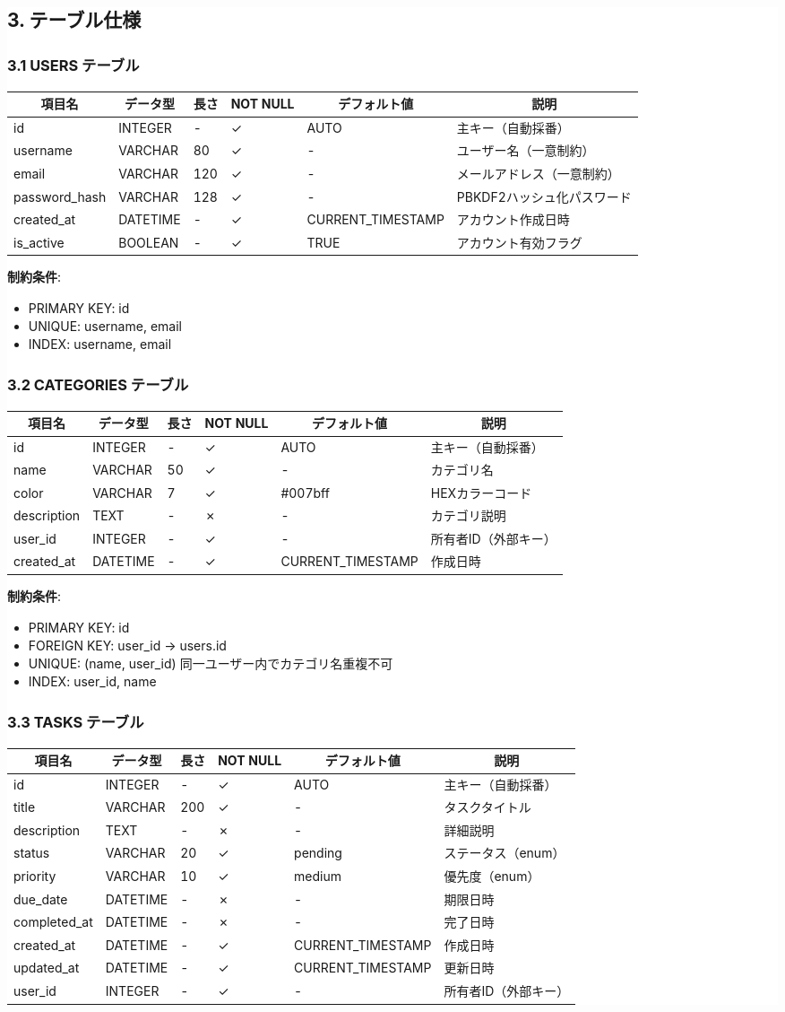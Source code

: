 ## 3. テーブル仕様

### 3.1 USERS テーブル

| 項目名 | データ型 | 長さ | NOT NULL | デフォルト値 | 説明 |
|--------|----------|------|----------|--------------|------|
| id | INTEGER | - | ✓ | AUTO | 主キー（自動採番） |
| username | VARCHAR | 80 | ✓ | - | ユーザー名（一意制約） |
| email | VARCHAR | 120 | ✓ | - | メールアドレス（一意制約） |
| password_hash | VARCHAR | 128 | ✓ | - | PBKDF2ハッシュ化パスワード |
| created_at | DATETIME | - | ✓ | CURRENT_TIMESTAMP | アカウント作成日時 |
| is_active | BOOLEAN | - | ✓ | TRUE | アカウント有効フラグ |

**制約条件**:
- PRIMARY KEY: id
- UNIQUE: username, email
- INDEX: username, email

### 3.2 CATEGORIES テーブル

| 項目名 | データ型 | 長さ | NOT NULL | デフォルト値 | 説明 |
|--------|----------|------|----------|--------------|------|
| id | INTEGER | - | ✓ | AUTO | 主キー（自動採番） |
| name | VARCHAR | 50 | ✓ | - | カテゴリ名 |
| color | VARCHAR | 7 | ✓ | #007bff | HEXカラーコード |
| description | TEXT | - | ✗ | - | カテゴリ説明 |
| user_id | INTEGER | - | ✓ | - | 所有者ID（外部キー） |
| created_at | DATETIME | - | ✓ | CURRENT_TIMESTAMP | 作成日時 |

**制約条件**:
- PRIMARY KEY: id
- FOREIGN KEY: user_id → users.id
- UNIQUE: (name, user_id) 同一ユーザー内でカテゴリ名重複不可
- INDEX: user_id, name

### 3.3 TASKS テーブル

| 項目名 | データ型 | 長さ | NOT NULL | デフォルト値 | 説明 |
|--------|----------|------|----------|--------------|------|
| id | INTEGER | - | ✓ | AUTO | 主キー（自動採番） |
| title | VARCHAR | 200 | ✓ | - | タスクタイトル |
| description | TEXT | - | ✗ | - | 詳細説明 |
| status | VARCHAR | 20 | ✓ | pending | ステータス（enum） |
| priority | VARCHAR | 10 | ✓ | medium | 優先度（enum） |
| due_date | DATETIME | - | ✗ | - | 期限日時 |
| completed_at | DATETIME | - | ✗ | - | 完了日時 |
| created_at | DATETIME | - | ✓ | CURRENT_TIMESTAMP | 作成日時 |
| updated_at | DATETIME | - | ✓ | CURRENT_TIMESTAMP | 更新日時 |
| user_id | INTEGER | - | ✓ | - | 所有者ID（外部キー） |